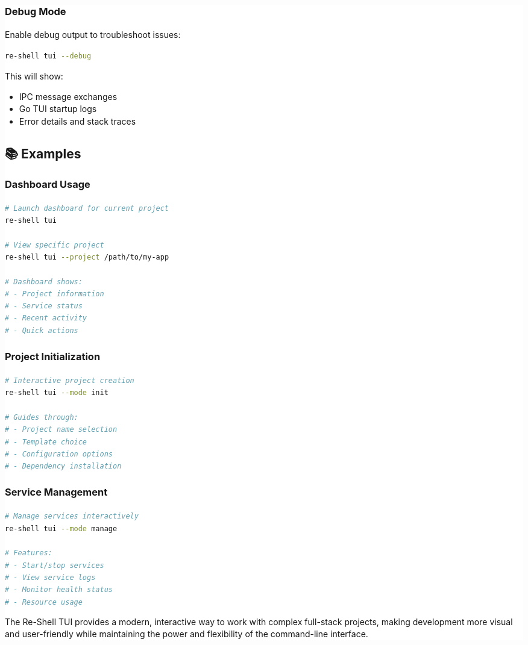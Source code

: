 ### **Debug Mode**
Enable debug output to troubleshoot issues:
```bash
re-shell tui --debug
```

This will show:
- IPC message exchanges
- Go TUI startup logs
- Error details and stack traces

## 📚 Examples

### **Dashboard Usage**
```bash
# Launch dashboard for current project
re-shell tui

# View specific project
re-shell tui --project /path/to/my-app

# Dashboard shows:
# - Project information
# - Service status
# - Recent activity
# - Quick actions
```

### **Project Initialization**
```bash
# Interactive project creation
re-shell tui --mode init

# Guides through:
# - Project name selection
# - Template choice
# - Configuration options
# - Dependency installation
```

### **Service Management**
```bash
# Manage services interactively
re-shell tui --mode manage

# Features:
# - Start/stop services
# - View service logs
# - Monitor health status
# - Resource usage
```

The Re-Shell TUI provides a modern, interactive way to work with complex full-stack projects, making development more visual and user-friendly while maintaining the power and flexibility of the command-line interface.